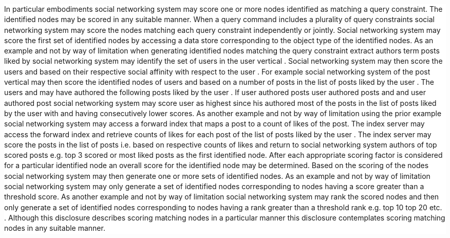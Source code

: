 In particular embodiments social networking system may score one or more nodes identified as matching a query constraint. The identified nodes may be scored in any suitable manner. When a query command includes a plurality of query constraints social networking system may score the nodes matching each query constraint independently or jointly. Social networking system may score the first set of identified nodes by accessing a data store corresponding to the object type of the identified nodes. As an example and not by way of limitation when generating identified nodes matching the query constraint extract authors term posts liked by social networking system may identify the set of users in the user vertical . Social networking system may then score the users and based on their respective social affinity with respect to the user . For example social networking system of the post vertical may then score the identified nodes of users and based on a number of posts in the list of posts liked by the user . The users and may have authored the following posts liked by the user . If user authored posts user authored posts and and user authored post social networking system may score user as highest since his authored most of the posts in the list of posts liked by the user with and having consecutively lower scores. As another example and not by way of limitation using the prior example social networking system may access a forward index that maps a post to a count of likes of the post. The index server may access the forward index and retrieve counts of likes for each post of the list of posts liked by the user . The index server may score the posts in the list of posts i.e. based on respective counts of likes and return to social networking system authors of top scored posts e.g. top 3 scored or most liked posts as the first identified node. After each appropriate scoring factor is considered for a particular identified node an overall score for the identified node may be determined. Based on the scoring of the nodes social networking system may then generate one or more sets of identified nodes. As an example and not by way of limitation social networking system may only generate a set of identified nodes corresponding to nodes having a score greater than a threshold score. As another example and not by way of limitation social networking system may rank the scored nodes and then only generate a set of identified nodes corresponding to nodes having a rank greater than a threshold rank e.g. top 10 top 20 etc. . Although this disclosure describes scoring matching nodes in a particular manner this disclosure contemplates scoring matching nodes in any suitable manner.

